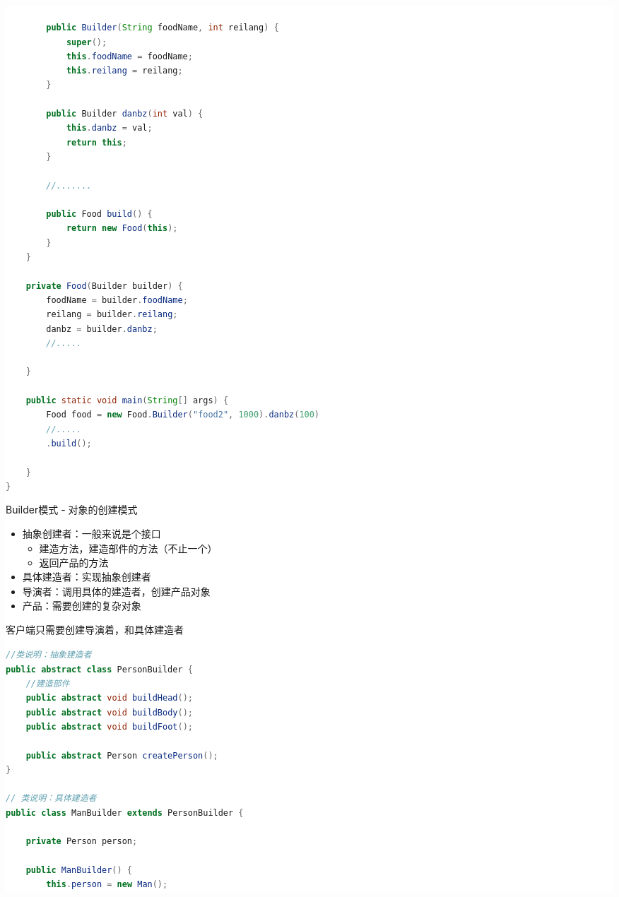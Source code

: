 ```java
        
		public Builder(String foodName, int reilang) {
			super();
			this.foodName = foodName;
			this.reilang = reilang;
		}
		
		public Builder danbz(int val) {
			this.danbz = val;
			return this;
		}
        
		//.......
		
		public Food build() {
			return new Food(this);
		}
    }
    
    private Food(Builder builder) {
    	foodName = builder.foodName;
    	reilang = builder.reilang;
    	danbz = builder.danbz;
    	//.....
    	
    }
    
    public static void main(String[] args) {
        Food food = new Food.Builder("food2", 1000).danbz(100)
    	//.....
    	.build();

	}
}
```

Builder模式 - 对象的创建模式

- 抽象创建者：一般来说是个接口
	- 建造方法，建造部件的方法（不止一个）
	- 返回产品的方法
- 具体建造者：实现抽象创建者
- 导演者：调用具体的建造者，创建产品对象
- 产品：需要创建的复杂对象

客户端只需要创建导演着，和具体建造者

```java
//类说明：抽象建造者
public abstract class PersonBuilder {
	//建造部件
	public abstract void buildHead();
	public abstract void buildBody();
	public abstract void buildFoot();
	
	public abstract Person createPerson();
}

// 类说明：具体建造者
public class ManBuilder extends PersonBuilder {
	
	private Person person;
	
	public ManBuilder() { 
		this.person = new Man();
```